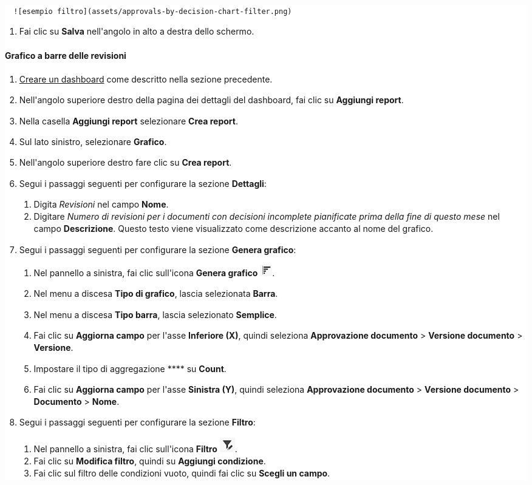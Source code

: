       ![esempio filtro](assets/approvals-by-decision-chart-filter.png)
1. Fai clic su **Salva** nell&#39;angolo in alto a destra dello schermo.


#### Grafico a barre delle revisioni

1. [Creare un dashboard](#create-a-dashboard) come descritto nella sezione precedente.
1. Nell&#39;angolo superiore destro della pagina dei dettagli del dashboard, fai clic su **Aggiungi report**.

1. Nella casella **Aggiungi report** selezionare **Crea report**.

1. Sul lato sinistro, selezionare **Grafico**.

1. Nell&#39;angolo superiore destro fare clic su **Crea report**.

1. Segui i passaggi seguenti per configurare la sezione **Dettagli**:

   1. Digita _Revisioni_ nel campo **Nome**.
   1. Digitare _Numero di revisioni per i documenti con decisioni incomplete pianificate prima della fine di questo mese_ nel campo **Descrizione**. Questo testo viene visualizzato come descrizione accanto al nome del grafico.

1. Segui i passaggi seguenti per configurare la sezione **Genera grafico**:

   1. Nel pannello a sinistra, fai clic sull&#39;icona **Genera grafico** ![Genera grafico](assets/build-chart-icon.png).

   1. Nel menu a discesa **Tipo di grafico**, lascia selezionata **Barra**.
   1. Nel menu a discesa **Tipo barra**, lascia selezionato **Semplice**.
   1. Fai clic su **Aggiorna campo** per l&#39;asse **Inferiore (X)**, quindi seleziona **Approvazione documento** > **Versione documento** > **Versione**.
   1. Impostare il tipo di aggregazione **** su **Count**.
   1. Fai clic su **Aggiorna campo** per l&#39;asse **Sinistra (Y)**, quindi seleziona **Approvazione documento** > **Versione documento** > **Documento** > **Nome**.

1. Segui i passaggi seguenti per configurare la sezione **Filtro**:
   1. Nel pannello a sinistra, fai clic sull&#39;icona **Filtro** ![scheda filtro](assets/filter-tab.png).
   1. Fai clic su **Modifica filtro**, quindi su **Aggiungi condizione**.
   1. Fai clic sul filtro delle condizioni vuoto, quindi fai clic su **Scegli un campo**.
